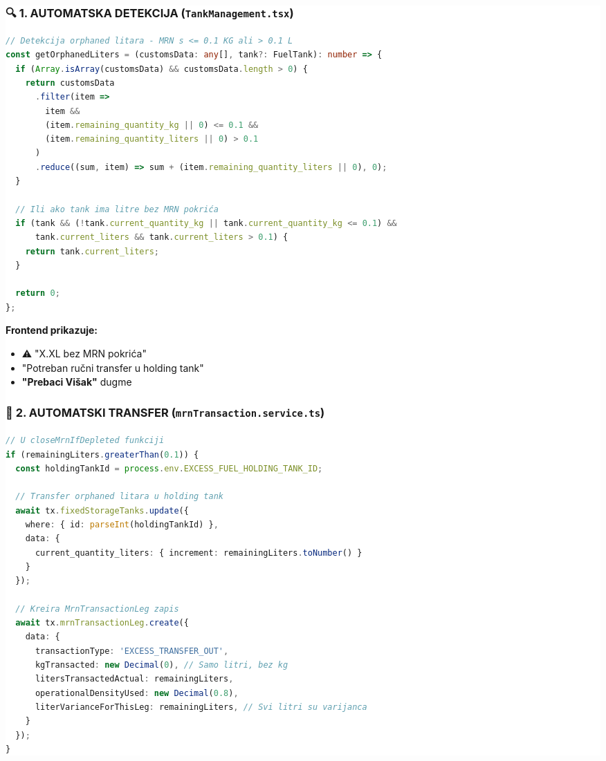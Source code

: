 ### 🔍 **1. AUTOMATSKA DETEKCIJA (`TankManagement.tsx`)**

```typescript
// Detekcija orphaned litara - MRN s <= 0.1 KG ali > 0.1 L
const getOrphanedLiters = (customsData: any[], tank?: FuelTank): number => {
  if (Array.isArray(customsData) && customsData.length > 0) {
    return customsData
      .filter(item => 
        item && 
        (item.remaining_quantity_kg || 0) <= 0.1 && 
        (item.remaining_quantity_liters || 0) > 0.1
      )
      .reduce((sum, item) => sum + (item.remaining_quantity_liters || 0), 0);
  }
  
  // Ili ako tank ima litre bez MRN pokrića
  if (tank && (!tank.current_quantity_kg || tank.current_quantity_kg <= 0.1) && 
      tank.current_liters && tank.current_liters > 0.1) {
    return tank.current_liters;
  }
  
  return 0;
};
```

**Frontend prikazuje:**
- ⚠️ "X.XL bez MRN pokrića"  
- "Potreban ručni transfer u holding tank"
- **"Prebaci Višak"** dugme

### 🤖 **2. AUTOMATSKI TRANSFER (`mrnTransaction.service.ts`)**

```typescript
// U closeMrnIfDepleted funkciji
if (remainingLiters.greaterThan(0.1)) {
  const holdingTankId = process.env.EXCESS_FUEL_HOLDING_TANK_ID;
  
  // Transfer orphaned litara u holding tank
  await tx.fixedStorageTanks.update({
    where: { id: parseInt(holdingTankId) },
    data: {
      current_quantity_liters: { increment: remainingLiters.toNumber() }
    }
  });

  // Kreira MrnTransactionLeg zapis
  await tx.mrnTransactionLeg.create({
    data: {
      transactionType: 'EXCESS_TRANSFER_OUT',
      kgTransacted: new Decimal(0), // Samo litri, bez kg
      litersTransactedActual: remainingLiters,
      operationalDensityUsed: new Decimal(0.8),
      literVarianceForThisLeg: remainingLiters, // Svi litri su varijanca
    }
  });
}
```
